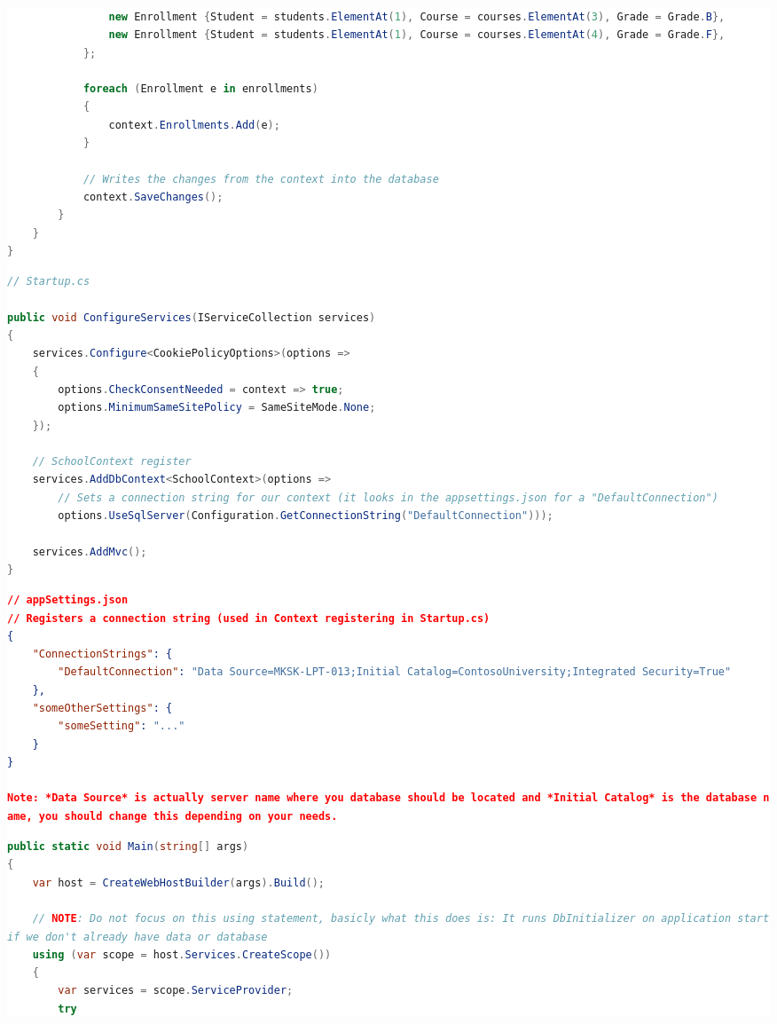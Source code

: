 ```csharp
                new Enrollment {Student = students.ElementAt(1), Course = courses.ElementAt(3), Grade = Grade.B},
                new Enrollment {Student = students.ElementAt(1), Course = courses.ElementAt(4), Grade = Grade.F},
            };

            foreach (Enrollment e in enrollments)
            {
                context.Enrollments.Add(e);
            }

            // Writes the changes from the context into the database
            context.SaveChanges();
        }
    }
}
```
```csharp
// Startup.cs

public void ConfigureServices(IServiceCollection services)
{
    services.Configure<CookiePolicyOptions>(options =>
    {
        options.CheckConsentNeeded = context => true;
        options.MinimumSameSitePolicy = SameSiteMode.None;
    });

    // SchoolContext register
    services.AddDbContext<SchoolContext>(options =>
        // Sets a connection string for our context (it looks in the appsettings.json for a "DefaultConnection")
        options.UseSqlServer(Configuration.GetConnectionString("DefaultConnection")));

    services.AddMvc();
}
```
```json
// appSettings.json
// Registers a connection string (used in Context registering in Startup.cs)
{
    "ConnectionStrings": {
        "DefaultConnection": "Data Source=MKSK-LPT-013;Initial Catalog=ContosoUniversity;Integrated Security=True"
    },
    "someOtherSettings": {
        "someSetting": "..."
    }
}

Note: *Data Source* is actually server name where you database should be located and *Initial Catalog* is the database name, you should change this depending on your needs.
```
```csharp
public static void Main(string[] args)
{
    var host = CreateWebHostBuilder(args).Build();

    // NOTE: Do not focus on this using statement, basicly what this does is: It runs DbInitializer on application start if we don't already have data or database
    using (var scope = host.Services.CreateScope())
    {
        var services = scope.ServiceProvider;
        try
```